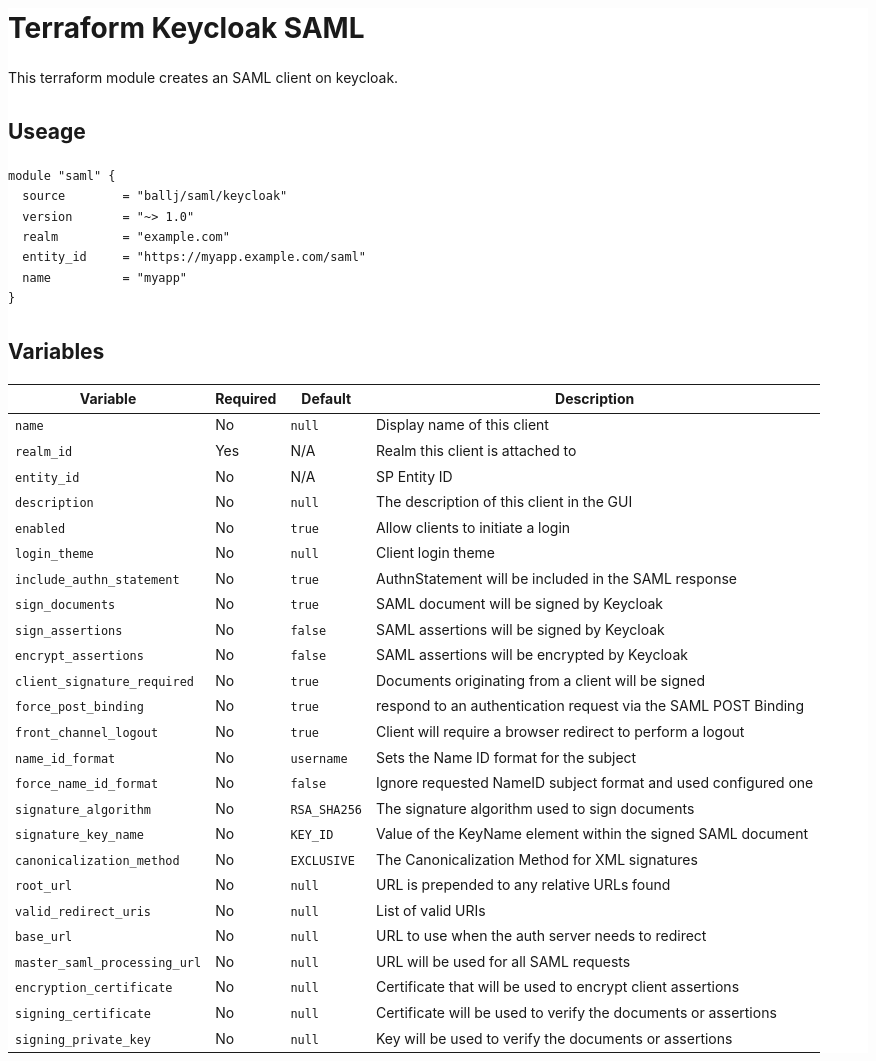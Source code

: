 # Terraform Keycloak SAML

This terraform module creates an SAML client on keycloak.

## Useage

```
module "saml" {
  source        = "ballj/saml/keycloak"
  version       = "~> 1.0"
  realm         = "example.com"
  entity_id     = "https://myapp.example.com/saml"
  name          = "myapp"
}
```

## Variables
 
| Variable                              | Required | Default      | Description                                                      |
| ------------------------------------- | -------- | ------------ | ---------------------------------------------------------------- |
| `name`                                | No       | `null`       | Display name of this client                                      |
| `realm_id`                            | Yes      | N/A          | Realm this client is attached to                                 |
| `entity_id`                           | No       | N/A          | SP Entity ID                                                     |
| `description`                         | No       | `null`       | The description of this client in the GUI                        |
| `enabled`                             | No       | `true`       | Allow clients to initiate a login                                |
| `login_theme`                         | No       | `null`       | Client login theme                                               |
| `include_authn_statement`             | No       | `true`       | AuthnStatement will be included in the SAML response             |
| `sign_documents`                      | No       | `true`       | SAML document will be signed by Keycloak                         |
| `sign_assertions`                     | No       | `false`      | SAML assertions will be signed by Keycloak                       |
| `encrypt_assertions`                  | No       | `false`      | SAML assertions will be encrypted by Keycloak                    |
| `client_signature_required`           | No       | `true`       | Documents originating from a client will be signed               |
| `force_post_binding`                  | No       | `true`       | respond to an authentication request via the SAML POST Binding   |
| `front_channel_logout`                | No       | `true`       | Client will require a browser redirect to perform a logout       |
| `name_id_format`                      | No       | `username`   | Sets the Name ID format for the subject                          |
| `force_name_id_format`                | No       | `false`      | Ignore requested NameID subject format and used configured one   |
| `signature_algorithm`                 | No       | `RSA_SHA256` | The signature algorithm used to sign documents                   |
| `signature_key_name`                  | No       | `KEY_ID`     | Value of the KeyName element within the signed SAML document     |
| `canonicalization_method`             | No       | `EXCLUSIVE`  | The Canonicalization Method for XML signatures                   |
| `root_url`                            | No       | `null`       | URL is prepended to any relative URLs found                      |
| `valid_redirect_uris`                 | No       | `null`       | List of valid URIs                                               |
| `base_url`                            | No       | `null`       | URL to use when the auth server needs to redirect                |
| `master_saml_processing_url`          | No       | `null`       | URL will be used for all SAML requests                           |
| `encryption_certificate`              | No       | `null`       | Certificate that will be used to encrypt client assertions       |
| `signing_certificate`                 | No       | `null`       | Certificate will be used to verify the documents or assertions   |
| `signing_private_key`                 | No       | `null`       | Key will be used to verify the documents or assertions           |